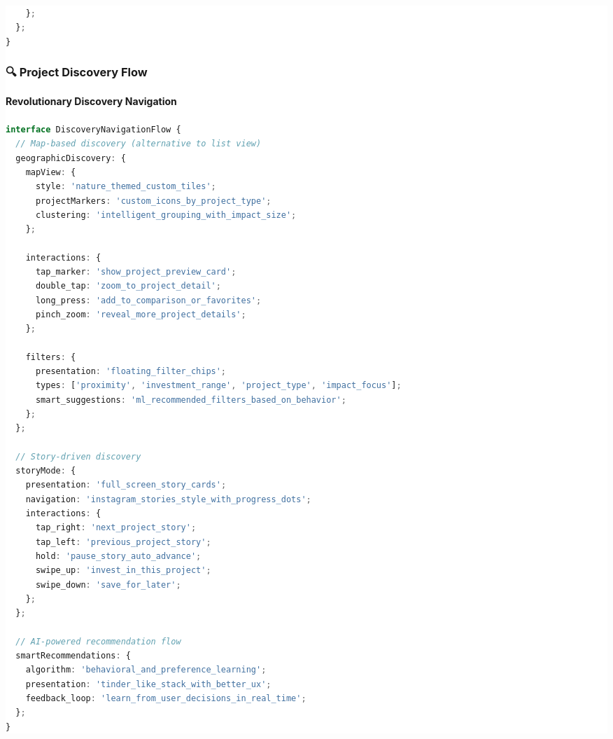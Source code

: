 ```typescript
    };
  };
}
```

### 🔍 Project Discovery Flow

#### Revolutionary Discovery Navigation

```typescript
interface DiscoveryNavigationFlow {
  // Map-based discovery (alternative to list view)
  geographicDiscovery: {
    mapView: {
      style: 'nature_themed_custom_tiles';
      projectMarkers: 'custom_icons_by_project_type';
      clustering: 'intelligent_grouping_with_impact_size';
    };
    
    interactions: {
      tap_marker: 'show_project_preview_card';
      double_tap: 'zoom_to_project_detail';
      long_press: 'add_to_comparison_or_favorites';
      pinch_zoom: 'reveal_more_project_details';
    };
    
    filters: {
      presentation: 'floating_filter_chips';
      types: ['proximity', 'investment_range', 'project_type', 'impact_focus'];
      smart_suggestions: 'ml_recommended_filters_based_on_behavior';
    };
  };
  
  // Story-driven discovery
  storyMode: {
    presentation: 'full_screen_story_cards';
    navigation: 'instagram_stories_style_with_progress_dots';
    interactions: {
      tap_right: 'next_project_story';
      tap_left: 'previous_project_story';
      hold: 'pause_story_auto_advance';
      swipe_up: 'invest_in_this_project';
      swipe_down: 'save_for_later';
    };
  };
  
  // AI-powered recommendation flow
  smartRecommendations: {
    algorithm: 'behavioral_and_preference_learning';
    presentation: 'tinder_like_stack_with_better_ux';
    feedback_loop: 'learn_from_user_decisions_in_real_time';
  };
}
```
